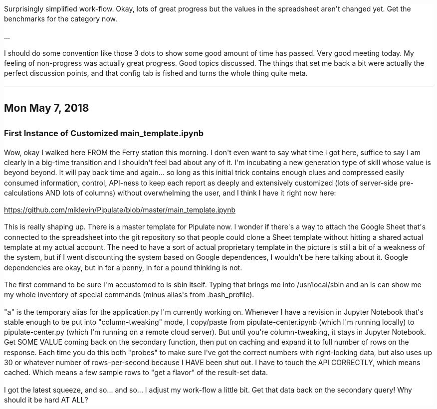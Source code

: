 Surprisingly simplified work-flow. Okay, lots of great progress but the values
in the spreadsheet aren't changed yet. Get the benchmarks for the category now. 

...

I should do some convention like those 3 dots to show some good amount of time
has passed. Very good meeting today. My feeling of non-progress was actually
great progress. Good topics discussed. The things that set me back a bit were
actually the perfect discussion points, and that config tab is fished and turns
the whole thing quite meta.

--------------------------------------------------------------------------------
## Mon May  7, 2018
### First Instance of Customized main_template.ipynb

Wow, okay I walked here FROM the Ferry station this morning. I don't even want
to say what time I got here, suffice to say I am clearly in a big-time
transition and I shouldn't feel bad about any of it. I'm incubating a new
generation type of skill whose value is beyond beyond. It will pay back time
and again... so long as this initial trick contains enough clues and compressed
easily consumed information, control, API-ness to keep each report as deeply
and extensively customized (lots of server-side pre-calculations AND lots of
columns) without overwhelming the user, and I think I have it right now here:

https://github.com/miklevin/Pipulate/blob/master/main_template.ipynb

This is really shaping up. There is a master template for Pipulate now. I
wonder if there's a way to attach the Google Sheet that's connected to the
spreadsheet into the git repository so that people could clone a Sheet template
without hitting a shared actual template at my actual account. The need to have
a sort of actual proprietary template in the picture is still a bit of a
weakness of the system, but if I went discounting the system based on Google
dependences, I wouldn't be here talking about it. Google dependencies are okay,
but in for a penny, in for a pound thinking is not.

The first command to be sure I'm accustomed to is sbin itself. Typing that
brings me into /usr/local/sbin and an ls can show me my whole inventory of
special commands (minus alias's from .bash_profile).

"a" is the temporary alias for the application.py I'm currently working on.
Whenever I have a revision in Jupyter Notebook that's stable enough to be put
into "column-tweaking" mode, I copy/paste from pipulate-center.ipynb (which I'm
running locally) to pipulate-center.py (which I'm running on a remote cloud
server). But until you're column-tweaking, it stays in Jupyter Notebook. Get
SOME VALUE coming back on the secondary function, then put on caching and
expand it to full number of rows on the response. Each time you do this both
"probes" to make sure I've got the correct numbers with right-looking data, but
also uses up 30 or whatever number of rows-per-second because I HAVE been shut
out. I have to touch the API CORRECTLY, which means cached. Which means a few
sample rows to "get a flavor" of the result-set data.

I got the latest squeeze, and so... and so... I adjust my work-flow a little
bit. Get that data back on the secondary query! Why should it be hard AT ALL?
